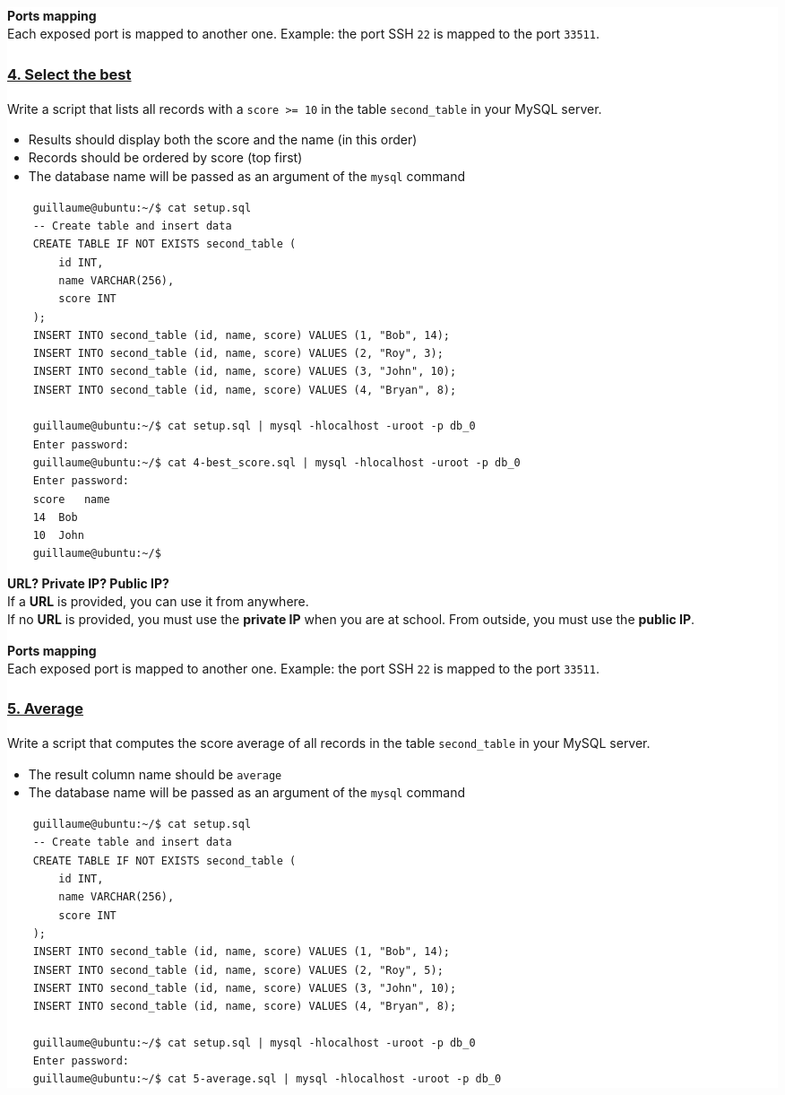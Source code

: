 **Ports mapping**  
Each exposed port is mapped to another one. Example: the port SSH `22` is mapped to the port `33511`.

### [4. Select the best](./4-best_score.sql)
Write a script that lists all records with a `score >= 10` in the table `second_table` in your MySQL server.

*   Results should display both the score and the name (in this order)
*   Records should be ordered by score (top first)
*   The database name will be passed as an argument of the `mysql` command
```
    guillaume@ubuntu:~/$ cat setup.sql
    -- Create table and insert data
    CREATE TABLE IF NOT EXISTS second_table (
        id INT,
        name VARCHAR(256),
        score INT
    );
    INSERT INTO second_table (id, name, score) VALUES (1, "Bob", 14);
    INSERT INTO second_table (id, name, score) VALUES (2, "Roy", 3);
    INSERT INTO second_table (id, name, score) VALUES (3, "John", 10);
    INSERT INTO second_table (id, name, score) VALUES (4, "Bryan", 8);

    guillaume@ubuntu:~/$ cat setup.sql | mysql -hlocalhost -uroot -p db_0
    Enter password: 
    guillaume@ubuntu:~/$ cat 4-best_score.sql | mysql -hlocalhost -uroot -p db_0
    Enter password: 
    score   name
    14  Bob
    10  John
    guillaume@ubuntu:~/$ 
```

**URL? Private IP? Public IP?**  
If a **URL** is provided, you can use it from anywhere.  
If no **URL** is provided, you must use the **private IP** when you are at school. From outside, you must use the **public IP**.  

**Ports mapping**  
Each exposed port is mapped to another one. Example: the port SSH `22` is mapped to the port `33511`.

### [5. Average](./5-average.sql)
Write a script that computes the score average of all records in the table `second_table` in your MySQL server.

*   The result column name should be `average`
*   The database name will be passed as an argument of the `mysql` command
```
    guillaume@ubuntu:~/$ cat setup.sql
    -- Create table and insert data
    CREATE TABLE IF NOT EXISTS second_table (
        id INT,
        name VARCHAR(256),
        score INT
    );
    INSERT INTO second_table (id, name, score) VALUES (1, "Bob", 14);
    INSERT INTO second_table (id, name, score) VALUES (2, "Roy", 5);
    INSERT INTO second_table (id, name, score) VALUES (3, "John", 10);
    INSERT INTO second_table (id, name, score) VALUES (4, "Bryan", 8);

    guillaume@ubuntu:~/$ cat setup.sql | mysql -hlocalhost -uroot -p db_0
    Enter password: 
    guillaume@ubuntu:~/$ cat 5-average.sql | mysql -hlocalhost -uroot -p db_0
```